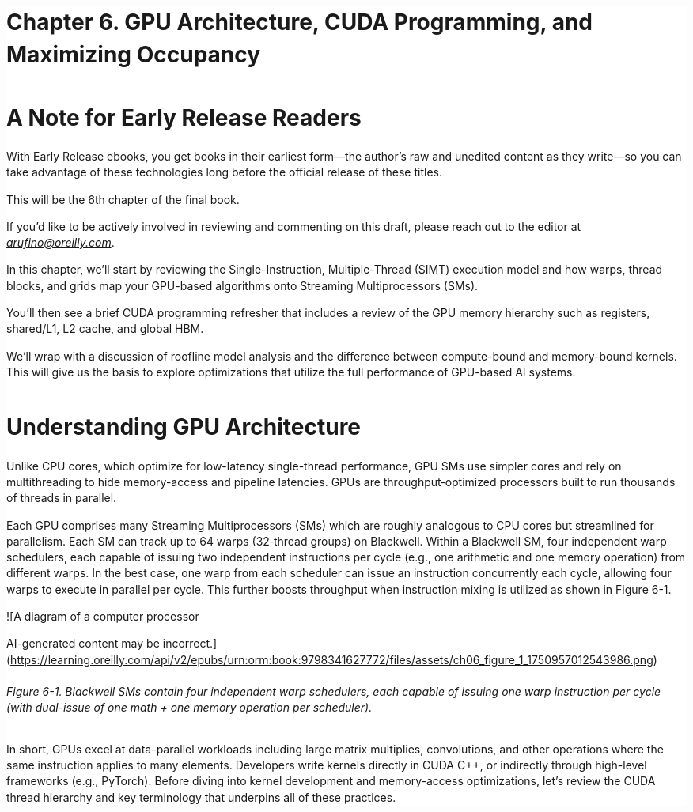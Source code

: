 # Chapter 6. GPU Architecture, CUDA Programming, and Maximizing Occupancy

# A Note for Early Release Readers

With Early Release ebooks, you get books in their earliest form—the author’s raw and unedited content as they write—so you can take advantage of these technologies long before the official release of these titles.

This will be the 6th chapter of the final book.

If you’d like to be actively involved in reviewing and commenting on this draft, please reach out to the editor at *arufino@oreilly.com*.

In this chapter, we’ll start by reviewing the Single-Instruction, Multiple-Thread (SIMT) execution model and how warps, thread blocks, and grids map your GPU-based algorithms onto Streaming Multiprocessors (SMs).

You’ll then see a brief CUDA programming refresher that includes a review of the GPU memory hierarchy such as registers, shared/L1, L2 cache, and global HBM.

We’ll wrap with a discussion of roofline model analysis and the difference between compute-bound and memory-bound kernels. This will give us the basis to explore optimizations that utilize the full performance of GPU-based AI systems.

# Understanding GPU Architecture

Unlike CPU cores, which optimize for low-latency single-thread performance, GPU SMs use simpler cores and rely on multithreading to hide memory-access and pipeline latencies. GPUs are throughput‐optimized processors built to run thousands of threads in parallel.

Each GPU comprises many Streaming Multiprocessors (SMs) which are roughly analogous to CPU cores but streamlined for parallelism. Each SM can track up to 64 warps (32‐thread groups) on Blackwell. Within a Blackwell SM, four independent warp schedulers, each capable of issuing two independent instructions per cycle (e.g., one arithmetic and one memory operation) from different warps. In the best case, one warp from each scheduler can issue an instruction concurrently each cycle, allowing four warps to execute in parallel per cycle. This further boosts throughput when instruction mixing is utilized as shown in [Figure 6-1](https://learning.oreilly.com/library/view/ai-systems-performance/9798341627772/ch06.html#ch06_figure_1_1750957012543986).

![A diagram of a computer processor

AI-generated content may be incorrect.](https://learning.oreilly.com/api/v2/epubs/urn:orm:book:9798341627772/files/assets/ch06_figure_1_1750957012543986.png)

###### Figure 6-1. Blackwell SMs contain four independent warp schedulers, each capable of issuing one warp instruction per cycle (with dual-issue of one math + one memory operation per scheduler).

In short, GPUs excel at data-parallel workloads including large matrix multiplies, convolutions, and other operations where the same instruction applies to many elements. Developers write kernels directly in CUDA C++, or indirectly through high-level frameworks (e.g., PyTorch). Before diving into kernel development and memory-access optimizations, let’s review the CUDA thread hierarchy and key terminology that underpins all of these practices.
